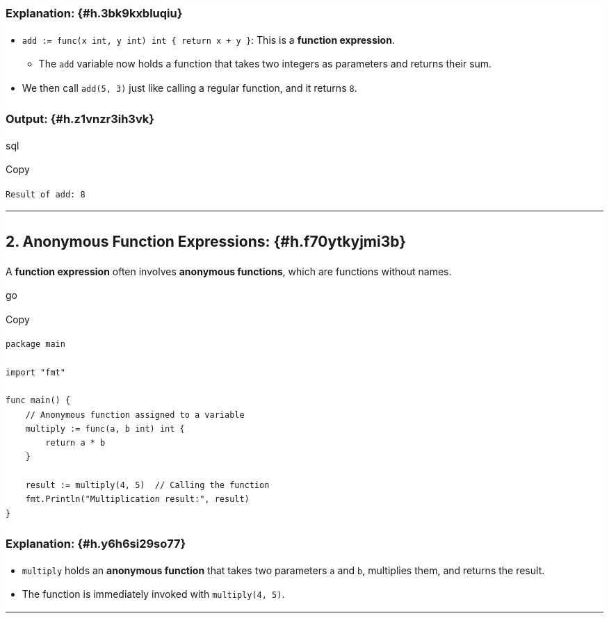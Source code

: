 
### **Explanation:** {#h.3bk9kxbluqiu}

- `add := func(x int, y int) int { return x + y }`: This is a **function expression**.

  - The `add` variable now holds a function that takes two integers as parameters and returns their sum.

- We then call `add(5, 3)` just like calling a regular function, and it returns `8`.


### **Output:** {#h.z1vnzr3ih3vk}

sql

Copy

```
Result of add: 8
```

***


## **2. Anonymous Function Expressions:** {#h.f70ytkyjmi3b}

A **function expression** often involves **anonymous functions**, which are functions without names.

go

Copy

```
package main

import "fmt"

func main() {
    // Anonymous function assigned to a variable
    multiply := func(a, b int) int {
        return a * b
    }

    result := multiply(4, 5)  // Calling the function
    fmt.Println("Multiplication result:", result)
}
```


### **Explanation:** {#h.y6h6si29so77}

- `multiply` holds an **anonymous function** that takes two parameters `a` and `b`, multiplies them, and returns the result.

- The function is immediately invoked with `multiply(4, 5)`.

***
